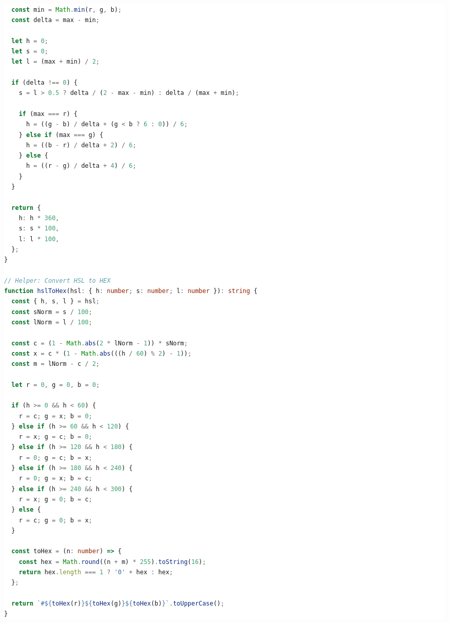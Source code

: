 ```typescript
  const min = Math.min(r, g, b);
  const delta = max - min;

  let h = 0;
  let s = 0;
  let l = (max + min) / 2;

  if (delta !== 0) {
    s = l > 0.5 ? delta / (2 - max - min) : delta / (max + min);

    if (max === r) {
      h = ((g - b) / delta + (g < b ? 6 : 0)) / 6;
    } else if (max === g) {
      h = ((b - r) / delta + 2) / 6;
    } else {
      h = ((r - g) / delta + 4) / 6;
    }
  }

  return {
    h: h * 360,
    s: s * 100,
    l: l * 100,
  };
}

// Helper: Convert HSL to HEX
function hslToHex(hsl: { h: number; s: number; l: number }): string {
  const { h, s, l } = hsl;
  const sNorm = s / 100;
  const lNorm = l / 100;

  const c = (1 - Math.abs(2 * lNorm - 1)) * sNorm;
  const x = c * (1 - Math.abs(((h / 60) % 2) - 1));
  const m = lNorm - c / 2;

  let r = 0, g = 0, b = 0;

  if (h >= 0 && h < 60) {
    r = c; g = x; b = 0;
  } else if (h >= 60 && h < 120) {
    r = x; g = c; b = 0;
  } else if (h >= 120 && h < 180) {
    r = 0; g = c; b = x;
  } else if (h >= 180 && h < 240) {
    r = 0; g = x; b = c;
  } else if (h >= 240 && h < 300) {
    r = x; g = 0; b = c;
  } else {
    r = c; g = 0; b = x;
  }

  const toHex = (n: number) => {
    const hex = Math.round((n + m) * 255).toString(16);
    return hex.length === 1 ? '0' + hex : hex;
  };

  return `#${toHex(r)}${toHex(g)}${toHex(b)}`.toUpperCase();
}
```
